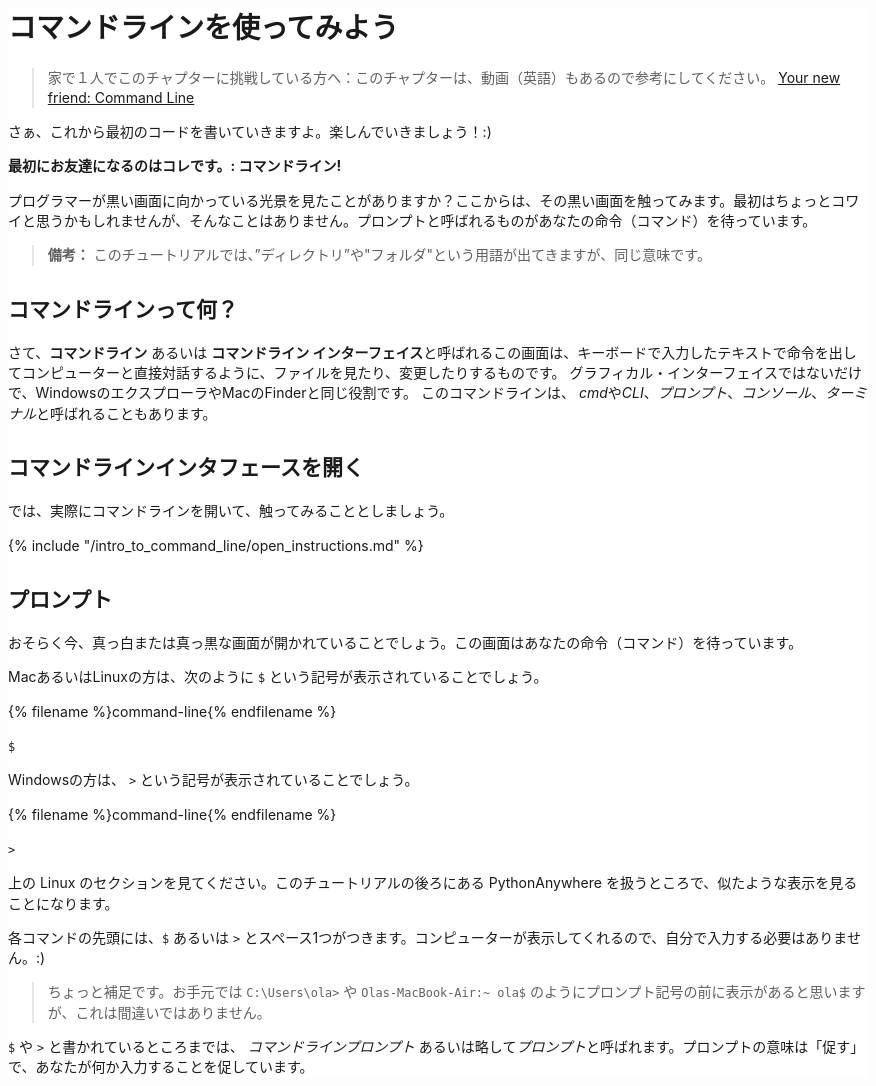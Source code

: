 # コマンドラインを使ってみよう

> 家で１人でこのチャプターに挑戦している方へ：このチャプターは、動画（英語）もあるので参考にしてください。 [Your new friend: Command Line](https://www.youtube.com/watch?v=jvZLWhkzX-8)

さぁ、これから最初のコードを書いていきますよ。楽しんでいきましょう！:)

**最初にお友達になるのはコレです。: コマンドライン!**

プログラマーが黒い画面に向かっている光景を見たことがありますか？ここからは、その黒い画面を触ってみます。最初はちょっとコワイと思うかもしれませんが、そんなことはありません。プロンプトと呼ばれるものがあなたの命令（コマンド）を待っています。

> **備考：** このチュートリアルでは、”ディレクトリ”や"フォルダ"という用語が出てきますが、同じ意味です。

## コマンドラインって何？

さて、**コマンドライン** あるいは **コマンドライン インターフェイス**と呼ばれるこの画面は、キーボードで入力したテキストで命令を出してコンピューターと直接対話するように、ファイルを見たり、変更したりするものです。 グラフィカル・インターフェイスではないだけで、WindowsのエクスプローラやMacのFinderと同じ役割です。 このコマンドラインは、 *cmd*や*CLI*、*プロンプト*、*コンソール*、*ターミナル*と呼ばれることもあります。

## コマンドラインインタフェースを開く

では、実際にコマンドラインを開いて、触ってみることとしましょう。

{% include "/intro_to_command_line/open_instructions.md" %}

## プロンプト

おそらく今、真っ白または真っ黒な画面が開かれていることでしょう。この画面はあなたの命令（コマンド）を待っています。



MacあるいはLinuxの方は、次のように `$` という記号が表示されていることでしょう。

{% filename %}command-line{% endfilename %}

    $
    





Windowsの方は、 `>` という記号が表示されていることでしょう。

{% filename %}command-line{% endfilename %}

    >
    

上の Linux のセクションを見てください。このチュートリアルの後ろにある PythonAnywhere を扱うところで、似たような表示を見ることになります。



各コマンドの先頭には、`$` あるいは `>` とスペース1つがつきます。コンピューターが表示してくれるので、自分で入力する必要はありません。:)

> ちょっと補足です。お手元では `C:\Users\ola>` や `Olas-MacBook-Air:~ ola$` のようにプロンプト記号の前に表示があると思いますが、これは間違いではありません。

`$` や `>` と書かれているところまでは、 *コマンドラインプロンプト* あるいは略して*プロンプト*と呼ばれます。プロンプトの意味は「促す」で、あなたが何か入力することを促しています。
